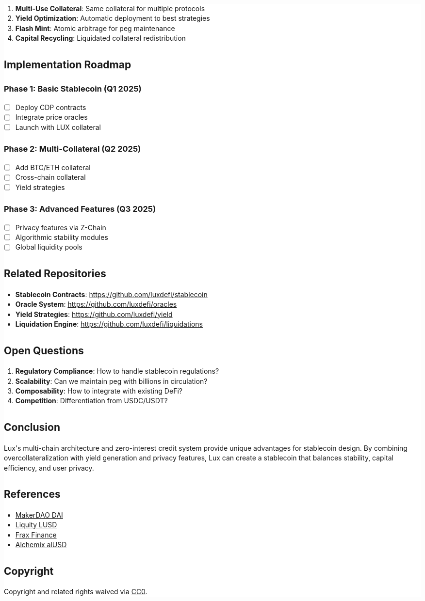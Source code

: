 1. **Multi-Use Collateral**: Same collateral for multiple protocols
2. **Yield Optimization**: Automatic deployment to best strategies
3. **Flash Mint**: Atomic arbitrage for peg maintenance
4. **Capital Recycling**: Liquidated collateral redistribution

## Implementation Roadmap

### Phase 1: Basic Stablecoin (Q1 2025)
- [ ] Deploy CDP contracts
- [ ] Integrate price oracles
- [ ] Launch with LUX collateral

### Phase 2: Multi-Collateral (Q2 2025)
- [ ] Add BTC/ETH collateral
- [ ] Cross-chain collateral
- [ ] Yield strategies

### Phase 3: Advanced Features (Q3 2025)
- [ ] Privacy features via Z-Chain
- [ ] Algorithmic stability modules
- [ ] Global liquidity pools

## Related Repositories

- **Stablecoin Contracts**: https://github.com/luxdefi/stablecoin
- **Oracle System**: https://github.com/luxdefi/oracles
- **Yield Strategies**: https://github.com/luxdefi/yield
- **Liquidation Engine**: https://github.com/luxdefi/liquidations

## Open Questions

1. **Regulatory Compliance**: How to handle stablecoin regulations?
2. **Scalability**: Can we maintain peg with billions in circulation?
3. **Composability**: How to integrate with existing DeFi?
4. **Competition**: Differentiation from USDC/USDT?

## Conclusion

Lux's multi-chain architecture and zero-interest credit system provide unique advantages for stablecoin design. By combining overcollateralization with yield generation and privacy features, Lux can create a stablecoin that balances stability, capital efficiency, and user privacy.

## References

- [MakerDAO DAI](https://makerdao.com/)
- [Liquity LUSD](https://www.liquity.org/)
- [Frax Finance](https://frax.finance/)
- [Alchemix alUSD](https://alchemix.fi/)

## Copyright

Copyright and related rights waived via [CC0](../LICENSE.md).